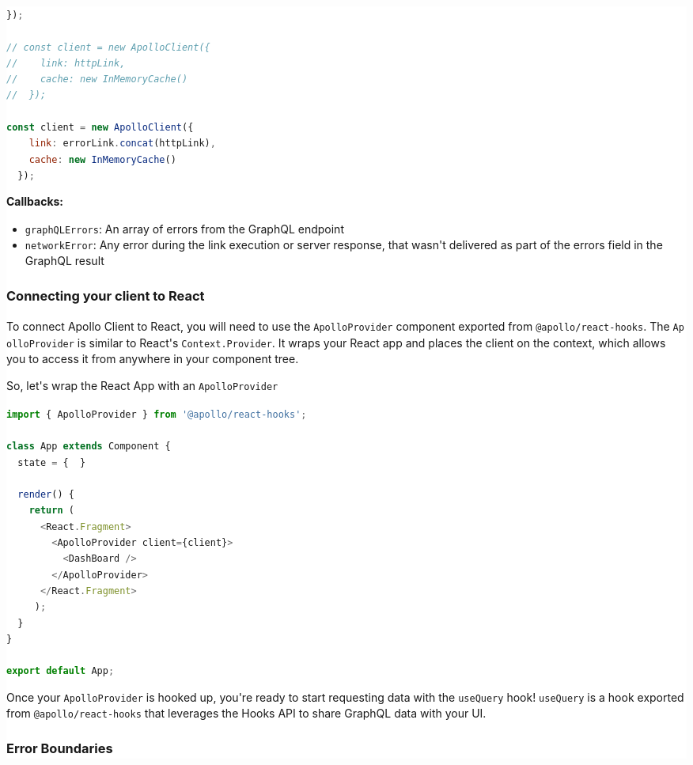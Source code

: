 ```js
});

// const client = new ApolloClient({
//    link: httpLink,
//    cache: new InMemoryCache()
//  });

const client = new ApolloClient({
    link: errorLink.concat(httpLink),
    cache: new InMemoryCache()
  });
```

**Callbacks:**
- `graphQLErrors`: An array of errors from the GraphQL endpoint
- `networkError`: Any error during the link execution or server response, that wasn't delivered as part of the errors field in the GraphQL result

### Connecting your client to React

To connect Apollo Client to React, you will need to use the `ApolloProvider` component exported from `@apollo/react-hooks`. The `ApolloProvider` is similar to React's `Context.Provider`. It wraps your React app and places the client on the context, which allows you to access it from anywhere in your component tree.

So, let's wrap the React App with an `ApolloProvider`

```js
import { ApolloProvider } from '@apollo/react-hooks';

class App extends Component {
  state = {  }

  render() { 
    return ( 
      <React.Fragment>
        <ApolloProvider client={client}>
          <DashBoard />
        </ApolloProvider>
      </React.Fragment>
     );
  }
}
 
export default App;
```

Once your `ApolloProvider` is hooked up, you're ready to start requesting data with the `useQuery` hook! `useQuery` is a hook exported from `@apollo/react-hooks` that leverages the Hooks API to share GraphQL data with your UI.

### Error Boundaries
